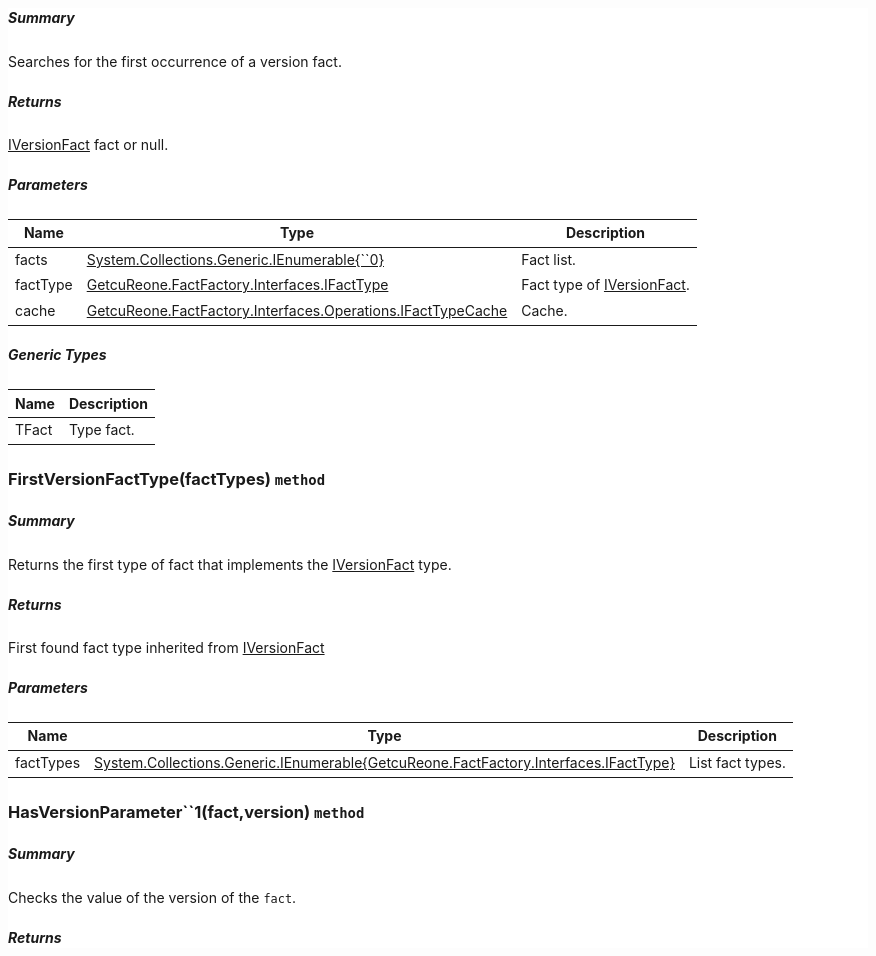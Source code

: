 ##### Summary

Searches for the first occurrence of a version fact.

##### Returns

[IVersionFact](#T-GetcuReone-FactFactory-Versioned-Interfaces-IVersionFact 'GetcuReone.FactFactory.Versioned.Interfaces.IVersionFact') fact or null.

##### Parameters

| Name | Type | Description |
| ---- | ---- | ----------- |
| facts | [System.Collections.Generic.IEnumerable{\`\`0}](http://msdn.microsoft.com/query/dev14.query?appId=Dev14IDEF1&l=EN-US&k=k:System.Collections.Generic.IEnumerable 'System.Collections.Generic.IEnumerable{``0}') | Fact list. |
| factType | [GetcuReone.FactFactory.Interfaces.IFactType](#T-GetcuReone-FactFactory-Interfaces-IFactType 'GetcuReone.FactFactory.Interfaces.IFactType') | Fact type of [IVersionFact](#T-GetcuReone-FactFactory-Versioned-Interfaces-IVersionFact 'GetcuReone.FactFactory.Versioned.Interfaces.IVersionFact'). |
| cache | [GetcuReone.FactFactory.Interfaces.Operations.IFactTypeCache](#T-GetcuReone-FactFactory-Interfaces-Operations-IFactTypeCache 'GetcuReone.FactFactory.Interfaces.Operations.IFactTypeCache') | Cache. |

##### Generic Types

| Name | Description |
| ---- | ----------- |
| TFact | Type fact. |

<a name='M-GetcuReone-FactFactory-Versioned-VersionedFactFactoryHelper-FirstVersionFactType-System-Collections-Generic-IEnumerable{GetcuReone-FactFactory-Interfaces-IFactType}-'></a>
### FirstVersionFactType(factTypes) `method`

##### Summary

Returns the first type of fact that implements the [IVersionFact](#T-GetcuReone-FactFactory-Versioned-Interfaces-IVersionFact 'GetcuReone.FactFactory.Versioned.Interfaces.IVersionFact') type.

##### Returns

First found fact type inherited from [IVersionFact](#T-GetcuReone-FactFactory-Versioned-Interfaces-IVersionFact 'GetcuReone.FactFactory.Versioned.Interfaces.IVersionFact')

##### Parameters

| Name | Type | Description |
| ---- | ---- | ----------- |
| factTypes | [System.Collections.Generic.IEnumerable{GetcuReone.FactFactory.Interfaces.IFactType}](http://msdn.microsoft.com/query/dev14.query?appId=Dev14IDEF1&l=EN-US&k=k:System.Collections.Generic.IEnumerable 'System.Collections.Generic.IEnumerable{GetcuReone.FactFactory.Interfaces.IFactType}') | List fact types. |

<a name='M-GetcuReone-FactFactory-Versioned-VersionedFactFactoryHelper-HasVersionParameter``1-``0,GetcuReone-FactFactory-Versioned-Interfaces-IVersionFact-'></a>
### HasVersionParameter\`\`1(fact,version) `method`

##### Summary

Checks the value of the version of the `fact`.

##### Returns
